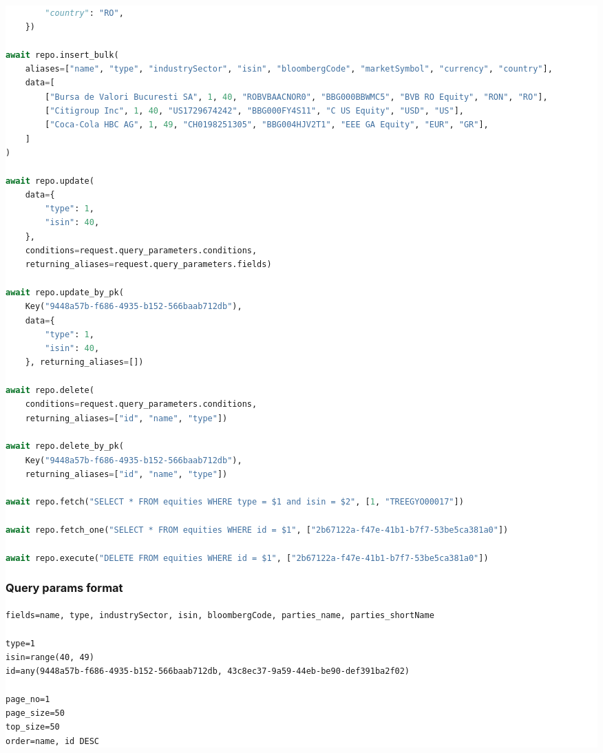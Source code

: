 ```python
        "country": "RO",
    })

await repo.insert_bulk(
    aliases=["name", "type", "industrySector", "isin", "bloombergCode", "marketSymbol", "currency", "country"],
    data=[
        ["Bursa de Valori Bucuresti SA", 1, 40, "ROBVBAACNOR0", "BBG000BBWMC5", "BVB RO Equity", "RON", "RO"],
        ["Citigroup Inc", 1, 40, "US1729674242", "BBG000FY4S11", "C US Equity", "USD", "US"],
        ["Coca-Cola HBC AG", 1, 49, "CH0198251305", "BBG004HJV2T1", "EEE GA Equity", "EUR", "GR"],
    ]
)

await repo.update(
    data={
        "type": 1,
        "isin": 40,
    },
    conditions=request.query_parameters.conditions,
    returning_aliases=request.query_parameters.fields)

await repo.update_by_pk(
    Key("9448a57b-f686-4935-b152-566baab712db"),
    data={
        "type": 1,
        "isin": 40,
    }, returning_aliases=[])

await repo.delete(
    conditions=request.query_parameters.conditions,
    returning_aliases=["id", "name", "type"])

await repo.delete_by_pk(
    Key("9448a57b-f686-4935-b152-566baab712db"),
    returning_aliases=["id", "name", "type"])

await repo.fetch("SELECT * FROM equities WHERE type = $1 and isin = $2", [1, "TREEGYO00017"])

await repo.fetch_one("SELECT * FROM equities WHERE id = $1", ["2b67122a-f47e-41b1-b7f7-53be5ca381a0"])

await repo.execute("DELETE FROM equities WHERE id = $1", ["2b67122a-f47e-41b1-b7f7-53be5ca381a0"])
```

### Query params format

```
fields=name, type, industrySector, isin, bloombergCode, parties_name, parties_shortName

type=1
isin=range(40, 49)
id=any(9448a57b-f686-4935-b152-566baab712db, 43c8ec37-9a59-44eb-be90-def391ba2f02)

page_no=1
page_size=50
top_size=50
order=name, id DESC
```
